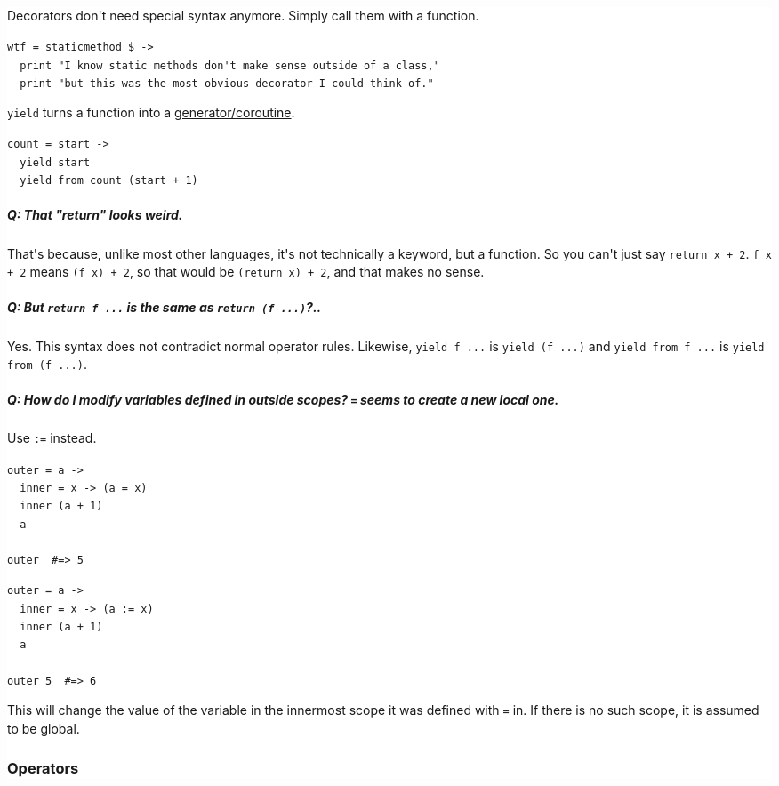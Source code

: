 Decorators don't need special syntax anymore. Simply call them with a function.

```dg
wtf = staticmethod $ ->
  print "I know static methods don't make sense outside of a class,"
  print "but this was the most obvious decorator I could think of."
```

`yield` turns a function into a [generator/coroutine](http://docs.python.org/dev/glossary.html#term-generator).

```dg
count = start ->
  yield start
  yield from count (start + 1)
```

##### <a name="return-looks-weird"></a>Q: That "return" looks weird.

That's because, unlike most other languages, it's not technically a keyword, but a function.
So you can't just say `return x + 2`. `f x + 2` means `(f x) + 2`, so that would be
`(return x) + 2`, and that makes no sense.

##### Q: But `return f ...` is the same as `return (f ...)`?..

Yes. This syntax does not contradict normal operator rules. Likewise, `yield f ...` is
`yield (f ...)` and `yield from f ...` is `yield from (f ...)`.

##### Q: How do I modify variables defined in outside scopes? `=` seems to create a new local one.

Use `:=` instead.

```dg
outer = a ->
  inner = x -> (a = x)
  inner (a + 1)
  a

outer  #=> 5
```

```dg
outer = a ->
  inner = x -> (a := x)
  inner (a + 1)
  a

outer 5  #=> 6
```

This will change the value of the variable in the innermost scope it was defined with `=` in.
If there is no such scope, it is assumed to be global.

### Operators
